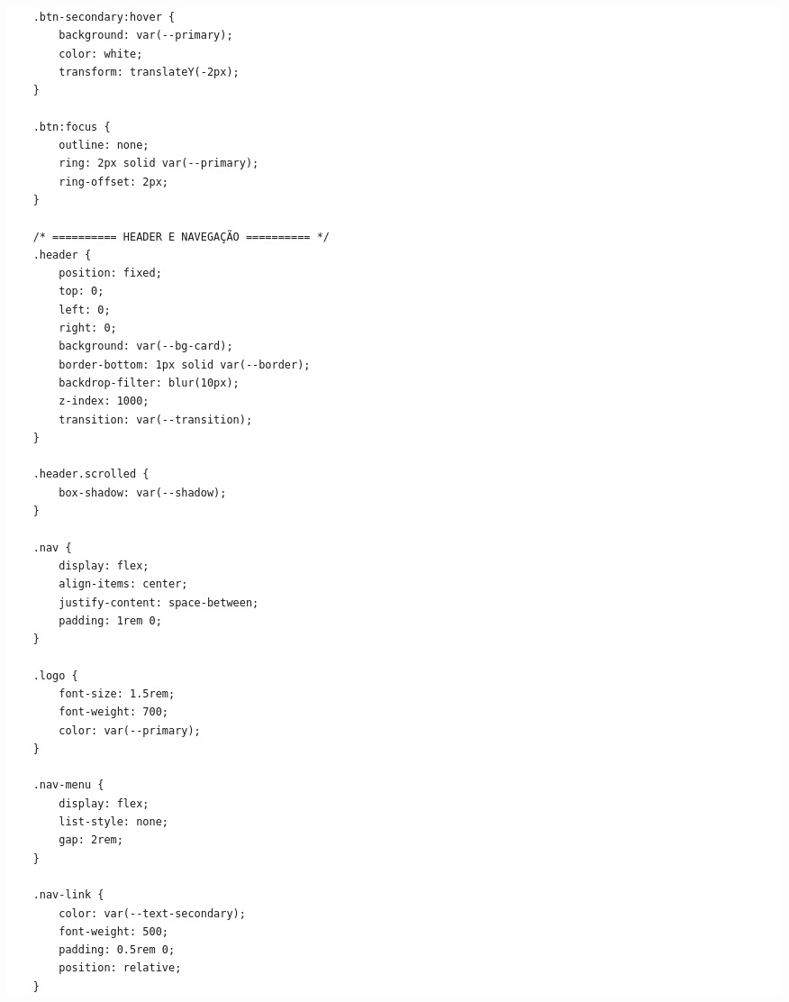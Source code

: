         .btn-secondary:hover {
            background: var(--primary);
            color: white;
            transform: translateY(-2px);
        }

        .btn:focus {
            outline: none;
            ring: 2px solid var(--primary);
            ring-offset: 2px;
        }

        /* ========== HEADER E NAVEGAÇÃO ========== */
        .header {
            position: fixed;
            top: 0;
            left: 0;
            right: 0;
            background: var(--bg-card);
            border-bottom: 1px solid var(--border);
            backdrop-filter: blur(10px);
            z-index: 1000;
            transition: var(--transition);
        }

        .header.scrolled {
            box-shadow: var(--shadow);
        }

        .nav {
            display: flex;
            align-items: center;
            justify-content: space-between;
            padding: 1rem 0;
        }

        .logo {
            font-size: 1.5rem;
            font-weight: 700;
            color: var(--primary);
        }

        .nav-menu {
            display: flex;
            list-style: none;
            gap: 2rem;
        }

        .nav-link {
            color: var(--text-secondary);
            font-weight: 500;
            padding: 0.5rem 0;
            position: relative;
        }
